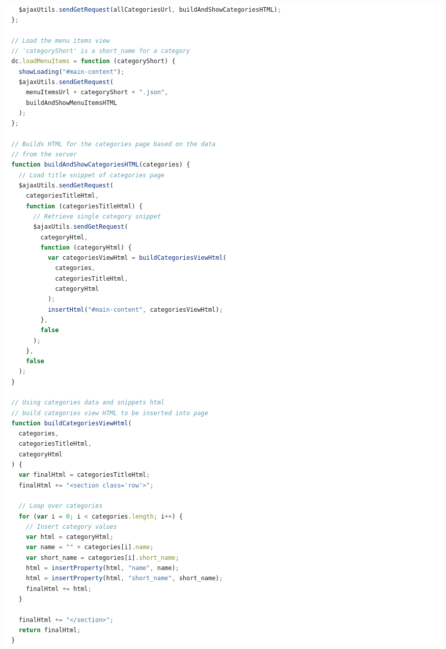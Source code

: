 ```js
    $ajaxUtils.sendGetRequest(allCategoriesUrl, buildAndShowCategoriesHTML);
  };

  // Load the menu items view
  // 'categoryShort' is a short_name for a category
  dc.loadMenuItems = function (categoryShort) {
    showLoading("#main-content");
    $ajaxUtils.sendGetRequest(
      menuItemsUrl + categoryShort + ".json",
      buildAndShowMenuItemsHTML
    );
  };

  // Builds HTML for the categories page based on the data
  // from the server
  function buildAndShowCategoriesHTML(categories) {
    // Load title snippet of categories page
    $ajaxUtils.sendGetRequest(
      categoriesTitleHtml,
      function (categoriesTitleHtml) {
        // Retrieve single category snippet
        $ajaxUtils.sendGetRequest(
          categoryHtml,
          function (categoryHtml) {
            var categoriesViewHtml = buildCategoriesViewHtml(
              categories,
              categoriesTitleHtml,
              categoryHtml
            );
            insertHtml("#main-content", categoriesViewHtml);
          },
          false
        );
      },
      false
    );
  }

  // Using categories data and snippets html
  // build categories view HTML to be inserted into page
  function buildCategoriesViewHtml(
    categories,
    categoriesTitleHtml,
    categoryHtml
  ) {
    var finalHtml = categoriesTitleHtml;
    finalHtml += "<section class='row'>";

    // Loop over categories
    for (var i = 0; i < categories.length; i++) {
      // Insert category values
      var html = categoryHtml;
      var name = "" + categories[i].name;
      var short_name = categories[i].short_name;
      html = insertProperty(html, "name", name);
      html = insertProperty(html, "short_name", short_name);
      finalHtml += html;
    }

    finalHtml += "</section>";
    return finalHtml;
  }

```
